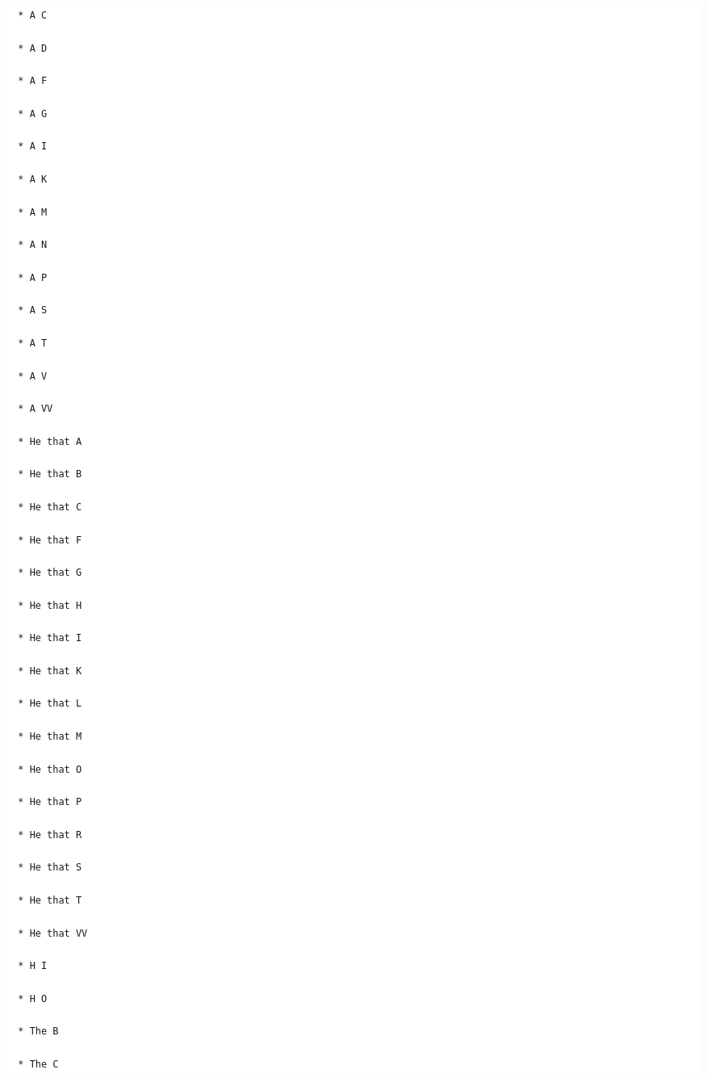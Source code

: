       * A C

      * A D

      * A F

      * A G

      * A I

      * A K

      * A M

      * A N

      * A P

      * A S

      * A T

      * A V

      * A VV

      * He that A

      * He that B

      * He that C

      * He that F

      * He that G

      * He that H

      * He that I

      * He that K

      * He that L

      * He that M

      * He that O

      * He that P

      * He that R

      * He that S

      * He that T

      * He that VV

      * H I

      * H O

      * The B

      * The C
